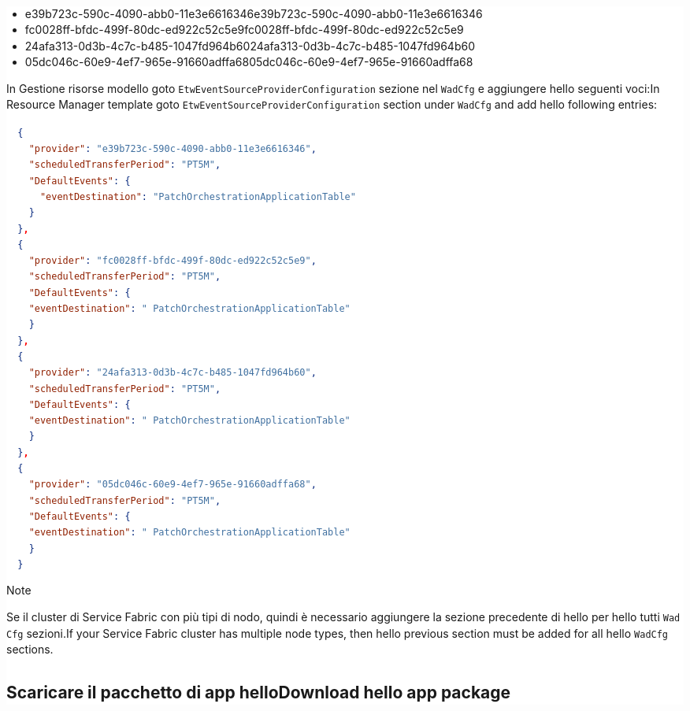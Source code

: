 - <span data-ttu-id="a5eda-178">e39b723c-590c-4090-abb0-11e3e6616346</span><span class="sxs-lookup"><span data-stu-id="a5eda-178">e39b723c-590c-4090-abb0-11e3e6616346</span></span>
- <span data-ttu-id="a5eda-179">fc0028ff-bfdc-499f-80dc-ed922c52c5e9</span><span class="sxs-lookup"><span data-stu-id="a5eda-179">fc0028ff-bfdc-499f-80dc-ed922c52c5e9</span></span>
- <span data-ttu-id="a5eda-180">24afa313-0d3b-4c7c-b485-1047fd964b60</span><span class="sxs-lookup"><span data-stu-id="a5eda-180">24afa313-0d3b-4c7c-b485-1047fd964b60</span></span>
- <span data-ttu-id="a5eda-181">05dc046c-60e9-4ef7-965e-91660adffa68</span><span class="sxs-lookup"><span data-stu-id="a5eda-181">05dc046c-60e9-4ef7-965e-91660adffa68</span></span>

<span data-ttu-id="a5eda-182">In Gestione risorse modello goto `EtwEventSourceProviderConfiguration` sezione nel `WadCfg` e aggiungere hello seguenti voci:</span><span class="sxs-lookup"><span data-stu-id="a5eda-182">In Resource Manager template goto `EtwEventSourceProviderConfiguration` section under `WadCfg` and add hello following entries:</span></span>

```json
  {
    "provider": "e39b723c-590c-4090-abb0-11e3e6616346",
    "scheduledTransferPeriod": "PT5M",
    "DefaultEvents": {
      "eventDestination": "PatchOrchestrationApplicationTable"
    }
  },
  {
    "provider": "fc0028ff-bfdc-499f-80dc-ed922c52c5e9",
    "scheduledTransferPeriod": "PT5M",
    "DefaultEvents": {
    "eventDestination": " PatchOrchestrationApplicationTable"
    }
  },
  {
    "provider": "24afa313-0d3b-4c7c-b485-1047fd964b60",
    "scheduledTransferPeriod": "PT5M",
    "DefaultEvents": {
    "eventDestination": " PatchOrchestrationApplicationTable"
    }
  },
  {
    "provider": "05dc046c-60e9-4ef7-965e-91660adffa68",
    "scheduledTransferPeriod": "PT5M",
    "DefaultEvents": {
    "eventDestination": " PatchOrchestrationApplicationTable"
    }
  }
```

> [!NOTE]
> <span data-ttu-id="a5eda-183">Se il cluster di Service Fabric con più tipi di nodo, quindi è necessario aggiungere la sezione precedente di hello per hello tutti `WadCfg` sezioni.</span><span class="sxs-lookup"><span data-stu-id="a5eda-183">If your Service Fabric cluster has multiple node types, then hello previous section must be added for all hello `WadCfg` sections.</span></span>

## <a name="download-hello-app-package"></a><span data-ttu-id="a5eda-184">Scaricare il pacchetto di app hello</span><span class="sxs-lookup"><span data-stu-id="a5eda-184">Download hello app package</span></span>
